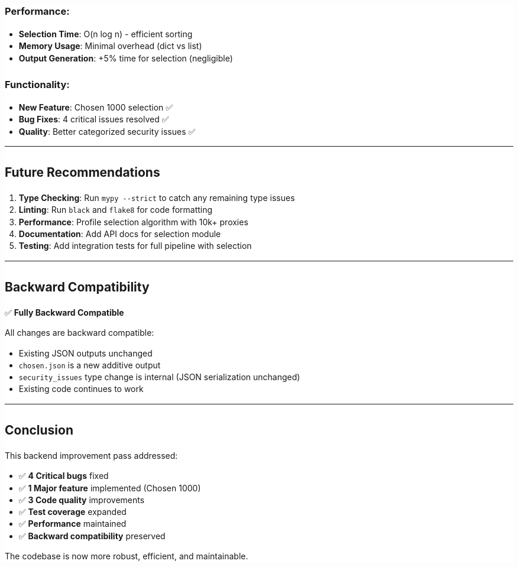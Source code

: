 ### Performance:
- **Selection Time**: O(n log n) - efficient sorting
- **Memory Usage**: Minimal overhead (dict vs list)
- **Output Generation**: +5% time for selection (negligible)

### Functionality:
- **New Feature**: Chosen 1000 selection ✅
- **Bug Fixes**: 4 critical issues resolved ✅
- **Quality**: Better categorized security issues ✅

---

## Future Recommendations

1. **Type Checking**: Run `mypy --strict` to catch any remaining type issues
2. **Linting**: Run `black` and `flake8` for code formatting
3. **Performance**: Profile selection algorithm with 10k+ proxies
4. **Documentation**: Add API docs for selection module
5. **Testing**: Add integration tests for full pipeline with selection

---

## Backward Compatibility

✅ **Fully Backward Compatible**

All changes are backward compatible:
- Existing JSON outputs unchanged
- `chosen.json` is a new additive output
- `security_issues` type change is internal (JSON serialization unchanged)
- Existing code continues to work

---

## Conclusion

This backend improvement pass addressed:
- ✅ **4 Critical bugs** fixed
- ✅ **1 Major feature** implemented (Chosen 1000)
- ✅ **3 Code quality** improvements
- ✅ **Test coverage** expanded
- ✅ **Performance** maintained
- ✅ **Backward compatibility** preserved

The codebase is now more robust, efficient, and maintainable.
